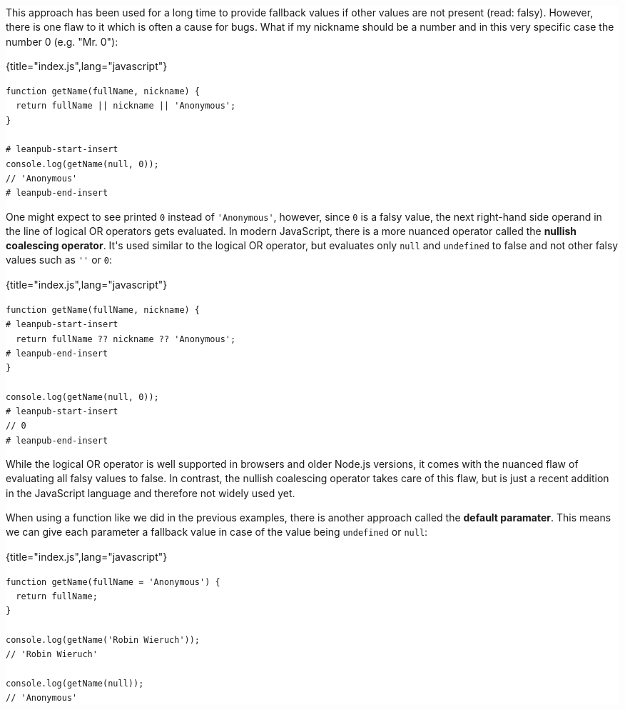 This approach has been used for a long time to provide fallback values if other values are not present (read: falsy). However, there is one flaw to it which is often a cause for bugs. What if my nickname should be a number and in this very specific case the number 0 (e.g. "Mr. 0"):

{title="index.js",lang="javascript"}
~~~~~~~
function getName(fullName, nickname) {
  return fullName || nickname || 'Anonymous';
}

# leanpub-start-insert
console.log(getName(null, 0));
// 'Anonymous'
# leanpub-end-insert
~~~~~~~

One might expect to see printed `0` instead of `'Anonymous'`, however, since `0` is a falsy value, the next right-hand side operand in the line of logical OR operators gets evaluated. In modern JavaScript, there is a more nuanced operator called the **nullish coalescing operator**. It's used similar to the logical OR operator, but evaluates only `null` and `undefined` to false and not other falsy values such as `''` or `0`:

{title="index.js",lang="javascript"}
~~~~~~~
function getName(fullName, nickname) {
# leanpub-start-insert
  return fullName ?? nickname ?? 'Anonymous';
# leanpub-end-insert
}

console.log(getName(null, 0));
# leanpub-start-insert
// 0
# leanpub-end-insert
~~~~~~~

While the logical OR operator is well supported in browsers and older Node.js versions, it comes with the nuanced flaw of evaluating all falsy values to false. In contrast, the nullish coalescing operator takes care of this flaw, but is just a recent addition in the JavaScript language and therefore not widely used yet.

When using a function like we did in the previous examples, there is another approach called the **default paramater**. This means we can give each parameter a fallback value in case of the value being `undefined` or `null`:

{title="index.js",lang="javascript"}
~~~~~~~
function getName(fullName = 'Anonymous') {
  return fullName;
}

console.log(getName('Robin Wieruch'));
// 'Robin Wieruch'

console.log(getName(null));
// 'Anonymous'
~~~~~~~
